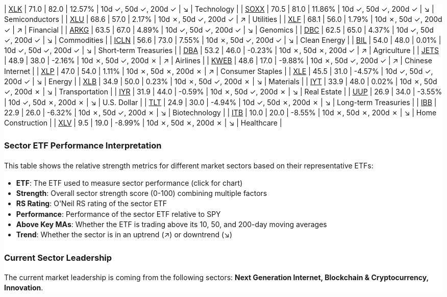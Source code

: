 | [XLK](https://www.tradingview.com/chart/?symbol=XLK) | 71.0 | 82.0 | 12.57% | 10d ✓, 50d ✓, 200d ✓ | ↘️ | Technology |
| [SOXX](https://www.tradingview.com/chart/?symbol=SOXX) | 70.5 | 81.0 | 11.86% | 10d ✓, 50d ✓, 200d ✓ | ↘️ | Semiconductors |
| [XLU](https://www.tradingview.com/chart/?symbol=XLU) | 68.6 | 57.0 | 2.17% | 10d ✗, 50d ✓, 200d ✓ | ↗️ | Utilities |
| [XLF](https://www.tradingview.com/chart/?symbol=XLF) | 68.1 | 56.0 | 1.79% | 10d ✗, 50d ✓, 200d ✓ | ↗️ | Financial |
| [ARKG](https://www.tradingview.com/chart/?symbol=ARKG) | 63.5 | 67.0 | 4.89% | 10d ✓, 50d ✓, 200d ✓ | ↘️ | Genomics |
| [DBC](https://www.tradingview.com/chart/?symbol=DBC) | 62.5 | 65.0 | 4.37% | 10d ✓, 50d ✓, 200d ✓ | ↘️ | Commodities |
| [ICLN](https://www.tradingview.com/chart/?symbol=ICLN) | 56.6 | 73.0 | 7.55% | 10d ✗, 50d ✓, 200d ✓ | ↘️ | Clean Energy |
| [BIL](https://www.tradingview.com/chart/?symbol=BIL) | 54.0 | 48.0 | 0.01% | 10d ✓, 50d ✓, 200d ✓ | ↘️ | Short-term Treasuries |
| [DBA](https://www.tradingview.com/chart/?symbol=DBA) | 53.2 | 46.0 | -0.23% | 10d ✗, 50d ✗, 200d ✓ | ↗️ | Agriculture |
| [JETS](https://www.tradingview.com/chart/?symbol=JETS) | 48.9 | 38.0 | -2.16% | 10d ✗, 50d ✓, 200d ✗ | ↗️ | Airlines |
| [KWEB](https://www.tradingview.com/chart/?symbol=KWEB) | 48.6 | 17.0 | -9.88% | 10d ✗, 50d ✓, 200d ✓ | ↗️ | Chinese Internet |
| [XLP](https://www.tradingview.com/chart/?symbol=XLP) | 47.0 | 54.0 | 1.11% | 10d ✗, 50d ✗, 200d ✗ | ↗️ | Consumer Staples |
| [XLE](https://www.tradingview.com/chart/?symbol=XLE) | 45.5 | 31.0 | -4.57% | 10d ✓, 50d ✓, 200d ✓ | ↘️ | Energy |
| [XLB](https://www.tradingview.com/chart/?symbol=XLB) | 34.9 | 50.0 | 0.23% | 10d ✗, 50d ✓, 200d ✗ | ↘️ | Materials |
| [IYT](https://www.tradingview.com/chart/?symbol=IYT) | 33.9 | 48.0 | 0.02% | 10d ✗, 50d ✓, 200d ✗ | ↘️ | Transportation |
| [IYR](https://www.tradingview.com/chart/?symbol=IYR) | 31.9 | 44.0 | -0.59% | 10d ✗, 50d ✓, 200d ✗ | ↘️ | Real Estate |
| [UUP](https://www.tradingview.com/chart/?symbol=UUP) | 26.9 | 34.0 | -3.55% | 10d ✓, 50d ✗, 200d ✗ | ↘️ | U.S. Dollar |
| [TLT](https://www.tradingview.com/chart/?symbol=TLT) | 24.9 | 30.0 | -4.94% | 10d ✓, 50d ✗, 200d ✗ | ↘️ | Long-term Treasuries |
| [IBB](https://www.tradingview.com/chart/?symbol=IBB) | 22.9 | 26.0 | -6.32% | 10d ✗, 50d ✓, 200d ✗ | ↘️ | Biotechnology |
| [ITB](https://www.tradingview.com/chart/?symbol=ITB) | 10.0 | 20.0 | -8.55% | 10d ✗, 50d ✗, 200d ✗ | ↘️ | Home Construction |
| [XLV](https://www.tradingview.com/chart/?symbol=XLV) | 9.5 | 19.0 | -8.99% | 10d ✗, 50d ✗, 200d ✗ | ↘️ | Healthcare |

### **Sector ETF Performance Interpretation**

This table shows the relative strength metrics for different market sectors based on their representative ETFs:

- **ETF**: The ETF used to measure sector performance (click for chart)
- **Strength**: Overall sector strength score (0-100) combining multiple factors
- **RS Rating**: O'Neil RS rating of the sector ETF
- **Performance**: Performance of the sector ETF relative to SPY
- **Above Key MAs**: Whether the ETF is trading above its 10, 50, and 200-day moving averages
- **Trend**: Whether the sector is in an uptrend (↗️) or downtrend (↘️)

### **Current Sector Leadership**

The current market leadership is coming from the following sectors: **Next Generation Internet, Blockchain & Cryptocurrency, Innovation**.
